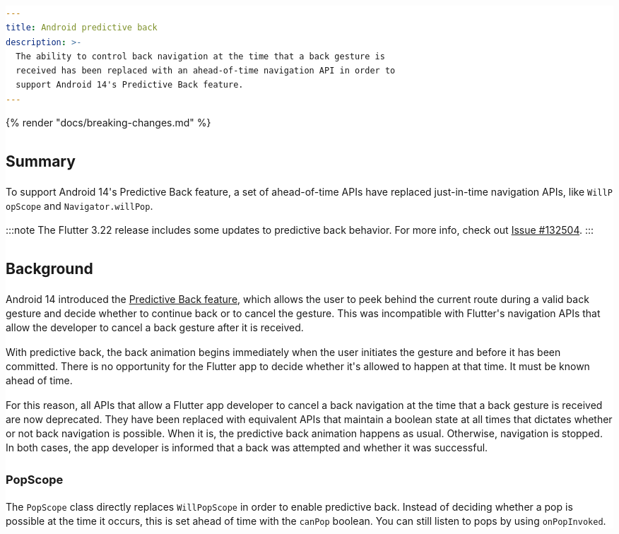 ```yaml
---
title: Android predictive back
description: >-
  The ability to control back navigation at the time that a back gesture is
  received has been replaced with an ahead-of-time navigation API in order to
  support Android 14's Predictive Back feature.
---
```


{% render "docs/breaking-changes.md" %}

## Summary

To support Android 14's Predictive Back feature,
a set of ahead-of-time APIs have replaced just-in-time navigation APIs,
like `WillPopScope` and `Navigator.willPop`.

:::note
The Flutter 3.22 release includes some updates
to predictive back behavior. For more info, check out
[Issue #132504][].
:::

[Issue #132504]: {{site.github}}/flutter/flutter/issues/132504#issuecomment-2025776552

## Background

Android 14 introduced the
[Predictive Back feature]({{site.android-dev}}/guide/navigation/predictive-back-gesture),
which allows the user to peek behind the current route during a valid back
gesture and decide whether to continue back or to cancel the gesture. This was
incompatible with Flutter's navigation APIs that allow the developer to cancel a
back gesture after it is received.

With predictive back, the back animation begins immediately when the
user initiates the gesture and before it has been committed. There is no
opportunity for the Flutter app to decide whether it's allowed to happen at that
time. It must be known ahead of time.

For this reason, all APIs that allow a Flutter app developer to cancel a back
navigation at the time that a back gesture is received are now deprecated. They
have been replaced with equivalent APIs that maintain a boolean state at all
times that dictates whether or not back navigation is possible. When it is, the
predictive back animation happens as usual. Otherwise, navigation is stopped. In
both cases, the app developer is informed that a back was attempted and
whether it was successful.

### PopScope

The `PopScope` class directly replaces `WillPopScope` in order to enable
predictive back. Instead of deciding whether a pop is possible at the time it
occurs, this is set ahead of time with the `canPop` boolean. You can still
listen to pops by using `onPopInvoked`.


[`PopScope`]: {{site.api}}/flutter/widgets/PopScope-class.html
[`NavigatorPopHandler`]: {{site.api}}/flutter/widgets/NavigatorPopHandler-class.html
[`PopEntry`]: {{site.api}}/flutter/widgets/PopEntry-class.html
[`Form.canPop`]: {{site.api}}/flutter/widgets/Form/canPop.html
[`Form.onPopInvoked`]: {{site.api}}/flutter/widgets/Form/onPopInvoked.html
[`Route.popDisposition`]: {{site.api}}/flutter/widgets/Route/popDisposition.html
[`ModalRoute.registerPopEntry`]: {{site.api}}/flutter/widgets/ModalRoute/registerPopEntry.html
[`ModalRoute.unregisterPopEntry`]: {{site.api}}/flutter/widgets/ModalRoute/unregisterPopEntry.html
[Issue 109513]: {{site.repo.flutter}}/issues/109513
[Predictive back support for root routes]: {{site.repo.flutter}}/pull/120385
[Platform channel for predictive back]: {{site.repo.engine}}/pull/39208